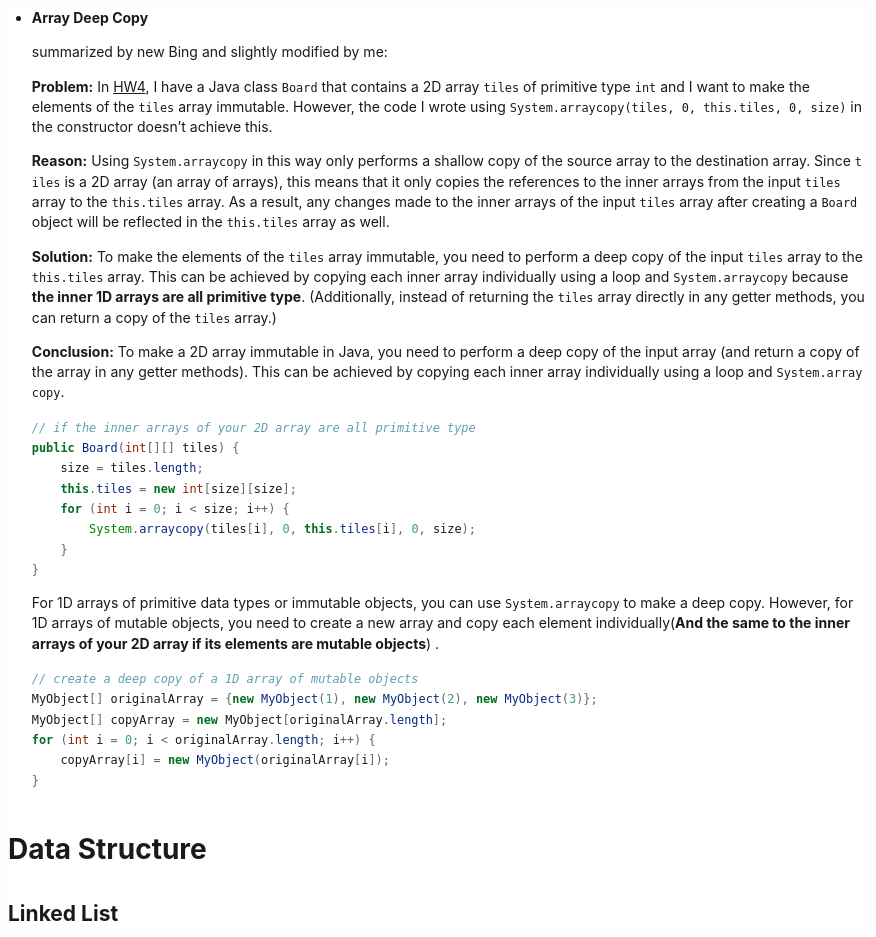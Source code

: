 

- **<span id="array-deep-copy">Array Deep Copy</span>**

  summarized by new Bing and slightly modified by me:

  **Problem:** In <a href="https://sp18.datastructur.es/materials/hw/hw4/hw4#faq">HW4</a>, I have a Java class `Board` that contains a 2D array `tiles` of primitive type  `int` and I want to make the elements of the `tiles` array immutable. However, the code I wrote using `System.arraycopy(tiles, 0, this.tiles, 0, size)` in the constructor doesn’t achieve this.

  **Reason:** Using `System.arraycopy` in this way only performs a shallow copy of the source array to the destination array. Since `tiles` is a 2D array (an array of arrays), this means that it only copies the references to the inner arrays from the input `tiles` array to the `this.tiles` array. As a result, any changes made to the inner arrays of the input `tiles` array after creating a `Board` object will be reflected in the `this.tiles` array as well.

  **Solution:** To make the elements of the `tiles` array immutable, you need to perform a deep copy of the input `tiles` array to the `this.tiles` array. This can be achieved by copying each inner array individually using a loop and `System.arraycopy` because **the inner 1D arrays are all primitive type**. (Additionally, instead of returning the `tiles` array directly in any getter methods, you can return a copy of the `tiles` array.)

  **Conclusion:** To make a 2D array immutable in Java, you need to perform a deep copy of the input array (and return a copy of the array in any getter methods). This can be achieved by copying each inner array individually using a loop and `System.arraycopy`. 

  ```java
  // if the inner arrays of your 2D array are all primitive type
  public Board(int[][] tiles) {
      size = tiles.length;
      this.tiles = new int[size][size];
      for (int i = 0; i < size; i++) {
          System.arraycopy(tiles[i], 0, this.tiles[i], 0, size);
      }
  }
  ```

  For 1D arrays of primitive data types or immutable objects, you can use `System.arraycopy` to make a deep copy. However, for 1D arrays of mutable objects, you need to create a new array and copy each element individually(**And the same to the inner arrays of your 2D array if its elements are mutable objects**) .

  ```java
  // create a deep copy of a 1D array of mutable objects
  MyObject[] originalArray = {new MyObject(1), new MyObject(2), new MyObject(3)};
  MyObject[] copyArray = new MyObject[originalArray.length];
  for (int i = 0; i < originalArray.length; i++) {
      copyArray[i] = new MyObject(originalArray[i]);
  }
  ```

  

# Data Structure

## Linked List

